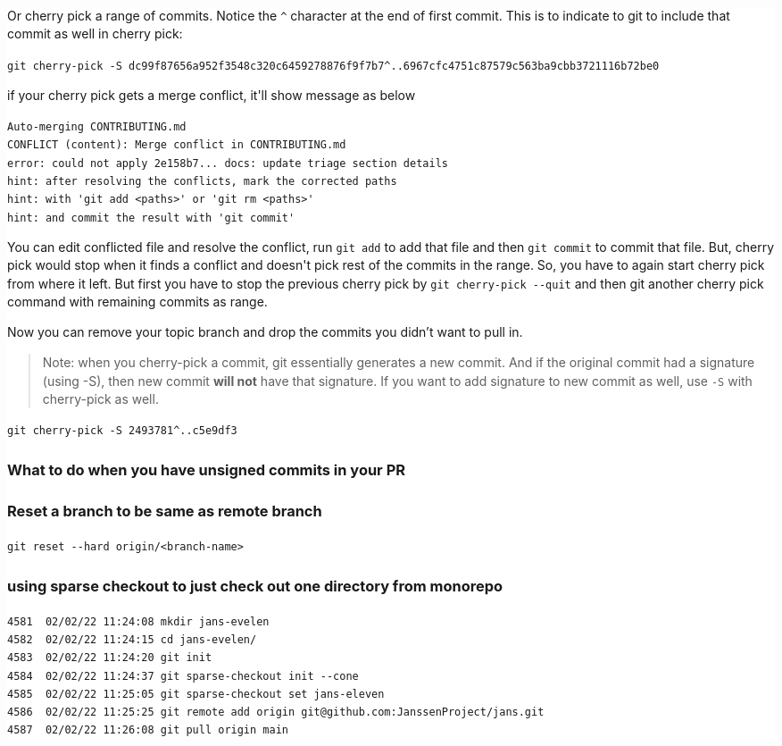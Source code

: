  Or cherry pick a range of commits. Notice the `^` character at the end of first commit. This is to indicate to git to include that commit as well in cherry pick:
 
 ```
 git cherry-pick -S dc99f87656a952f3548c320c6459278876f9f7b7^..6967cfc4751c87579c563ba9cbb3721116b72be0
 ```
 
 if your cherry pick gets a merge conflict, it'll show message as below
 
```
Auto-merging CONTRIBUTING.md
CONFLICT (content): Merge conflict in CONTRIBUTING.md
error: could not apply 2e158b7... docs: update triage section details
hint: after resolving the conflicts, mark the corrected paths
hint: with 'git add <paths>' or 'git rm <paths>'
hint: and commit the result with 'git commit'
```
You can edit conflicted file and resolve the conflict, run `git add` to add that file and then `git commit` to commit that file. But, cherry pick would stop when it finds a conflict and doesn't pick rest of the commits in the range. So, you have to again start cherry pick from where it left. But first you have to stop the previous cherry pick by `git cherry-pick --quit` and then git another cherry pick command with remaining commits as range.
 
 Now you can remove your topic branch and drop the commits you didn’t want to pull in.
 
 > Note: when you cherry-pick a commit, git essentially generates a new commit. And if the original commit had a signature (using -S), then new commit **will not** have that signature. If you want to add signature to new commit as well, use `-S` with cherry-pick as well.
 
  ```
 git cherry-pick -S 2493781^..c5e9df3
 ```



 ### What to do when you have unsigned commits in your PR

  
 
### Reset a branch to be same as remote branch
 
 ```
 git reset --hard origin/<branch-name>
 ```

### using sparse checkout to just check out one directory from monorepo
 
```
4581  02/02/22 11:24:08 mkdir jans-evelen
4582  02/02/22 11:24:15 cd jans-evelen/
4583  02/02/22 11:24:20 git init
4584  02/02/22 11:24:37 git sparse-checkout init --cone
4585  02/02/22 11:25:05 git sparse-checkout set jans-eleven
4586  02/02/22 11:25:25 git remote add origin git@github.com:JanssenProject/jans.git
4587  02/02/22 11:26:08 git pull origin main
```
